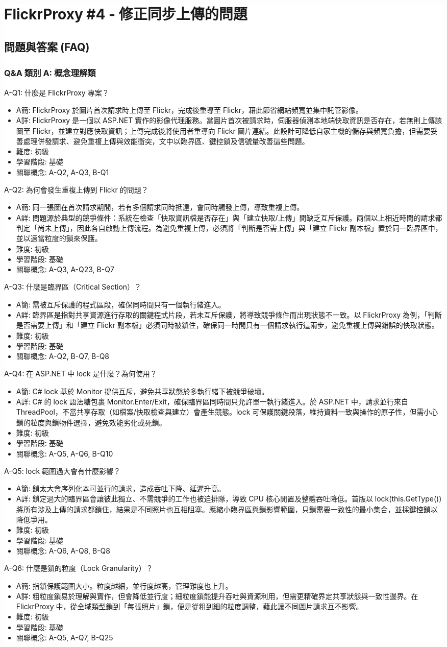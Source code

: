 # FlickrProxy #4 - 修正同步上傳的問題

## 問題與答案 (FAQ)

### Q&A 類別 A: 概念理解類

A-Q1: 什麼是 FlickrProxy 專案？
- A簡: FlickrProxy 於圖片首次請求時上傳至 Flickr，完成後重導至 Flickr，藉此節省網站頻寬並集中託管影像。
- A詳: FlickrProxy 是一個以 ASP.NET 實作的影像代理服務。當圖片首次被請求時，伺服器偵測本地端快取資訊是否存在，若無則上傳該圖至 Flickr，並建立對應快取資訊；上傳完成後將使用者重導向 Flickr 圖片連結。此設計可降低自家主機的儲存與頻寬負擔，但需要妥善處理併發請求、避免重複上傳與效能衝突，文中以臨界區、鍵控鎖及信號量改善這些問題。
- 難度: 初級
- 學習階段: 基礎
- 關聯概念: A-Q2, A-Q3, B-Q1

A-Q2: 為何會發生重複上傳到 Flickr 的問題？
- A簡: 同一張圖在首次請求期間，若有多個請求同時抵達，會同時觸發上傳，導致重複上傳。
- A詳: 問題源於典型的競爭條件：系統在檢查「快取資訊檔是否存在」與「建立快取/上傳」間缺乏互斥保護。兩個以上相近時間的請求都判定「尚未上傳」，因此各自啟動上傳流程。為避免重複上傳，必須將「判斷是否需上傳」與「建立 Flickr 副本檔」置於同一臨界區中，並以適當粒度的鎖來保護。
- 難度: 初級
- 學習階段: 基礎
- 關聯概念: A-Q3, A-Q23, B-Q7

A-Q3: 什麼是臨界區（Critical Section）？
- A簡: 需被互斥保護的程式區段，確保同時間只有一個執行緒進入。
- A詳: 臨界區是指對共享資源進行存取的關鍵程式片段，若未互斥保護，將導致競爭條件而出現狀態不一致。以 FlickrProxy 為例，「判斷是否需要上傳」和「建立 Flickr 副本檔」必須同時被鎖住，確保同一時間只有一個請求執行這兩步，避免重複上傳與錯誤的快取狀態。
- 難度: 初級
- 學習階段: 基礎
- 關聯概念: A-Q2, B-Q7, B-Q8

A-Q4: 在 ASP.NET 中 lock 是什麼？為何使用？
- A簡: C# lock 基於 Monitor 提供互斥，避免共享狀態於多執行緒下被競爭破壞。
- A詳: C# 的 lock 語法糖包裹 Monitor.Enter/Exit，確保臨界區同時間只允許單一執行緒進入。於 ASP.NET 中，請求並行來自 ThreadPool，不當共享存取（如檔案/快取檢查與建立）會產生競態。lock 可保護關鍵段落，維持資料一致與操作的原子性，但需小心鎖的粒度與鎖物件選擇，避免效能劣化或死鎖。
- 難度: 初級
- 學習階段: 基礎
- 關聯概念: A-Q5, A-Q6, B-Q10

A-Q5: lock 範圍過大會有什麼影響？
- A簡: 鎖太大會序列化本可並行的請求，造成吞吐下降、延遲升高。
- A詳: 鎖定過大的臨界區會讓彼此獨立、不需競爭的工作也被迫排隊，導致 CPU 核心閒置及整體吞吐降低。首版以 lock(this.GetType()) 將所有涉及上傳的請求都鎖住，結果是不同照片也互相阻塞。應縮小臨界區與鎖影響範圍，只鎖需要一致性的最小集合，並採鍵控鎖以降低爭用。
- 難度: 初級
- 學習階段: 基礎
- 關聯概念: A-Q6, A-Q8, B-Q8

A-Q6: 什麼是鎖的粒度（Lock Granularity）？
- A簡: 指鎖保護範圍大小。粒度越細，並行度越高，管理難度也上升。
- A詳: 粗粒度鎖易於理解與實作，但會降低並行度；細粒度鎖能提升吞吐與資源利用，但需更精確界定共享狀態與一致性邊界。在 FlickrProxy 中，從全域類型鎖到「每張照片」鎖，便是從粗到細的粒度調整，藉此讓不同圖片請求互不影響。
- 難度: 初級
- 學習階段: 基礎
- 關聯概念: A-Q5, A-Q7, B-Q25
